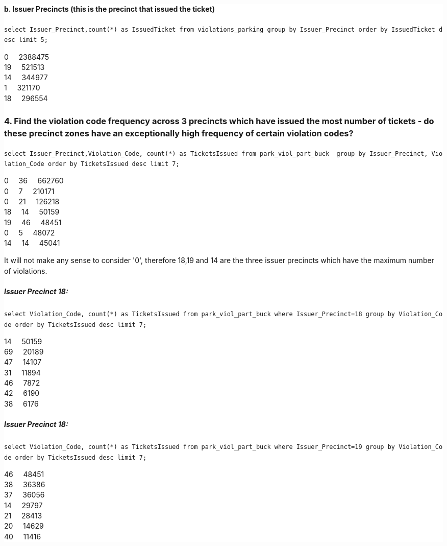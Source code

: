 #### b. Issuer Precincts (this is the precinct that issued the ticket)
```
select Issuer_Precinct,count(*) as IssuedTicket from violations_parking group by Issuer_Precinct order by IssuedTicket desc limit 5;
```
0    &nbsp;&nbsp;&nbsp;   2388475<br>
19   &nbsp;&nbsp;&nbsp;   521513<br>
14   &nbsp;&nbsp;&nbsp;   344977<br>
1    &nbsp;&nbsp;&nbsp;   321170<br>
18   &nbsp;&nbsp;&nbsp;   296554<br>

### 4. Find the violation code frequency across 3 precincts which have issued the most number of tickets - do these precinct zones have an exceptionally high frequency of certain violation codes?

```
select Issuer_Precinct,Violation_Code, count(*) as TicketsIssued from park_viol_part_buck  group by Issuer_Precinct, Violation_Code order by TicketsIssued desc limit 7;
```
0    &nbsp;&nbsp;&nbsp;   36   &nbsp;&nbsp;&nbsp;   662760<br>
0    &nbsp;&nbsp;&nbsp;   7    &nbsp;&nbsp;&nbsp;   210171<br>
0    &nbsp;&nbsp;&nbsp;   21   &nbsp;&nbsp;&nbsp;   126218<br>
18   &nbsp;&nbsp;&nbsp;   14   &nbsp;&nbsp;&nbsp;   50159<br>
19   &nbsp;&nbsp;&nbsp;   46   &nbsp;&nbsp;&nbsp;   48451<br>
0    &nbsp;&nbsp;&nbsp;   5    &nbsp;&nbsp;&nbsp;   48072<br>
14   &nbsp;&nbsp;&nbsp;   14   &nbsp;&nbsp;&nbsp;   45041<br>

It will not make any sense to consider '0', therefore 18,19 and 14 are the three issuer precincts which have the maximum number of violations. 

##### Issuer Precinct 18:

```
select Violation_Code, count(*) as TicketsIssued from park_viol_part_buck where Issuer_Precinct=18 group by Violation_Code order by TicketsIssued desc limit 7;
```
14   &nbsp;&nbsp;&nbsp;   50159<br>
69   &nbsp;&nbsp;&nbsp;   20189<br>
47   &nbsp;&nbsp;&nbsp;   14107<br>
31   &nbsp;&nbsp;&nbsp;   11894<br>
46   &nbsp;&nbsp;&nbsp;   7872<br>
42   &nbsp;&nbsp;&nbsp;   6190<br>
38   &nbsp;&nbsp;&nbsp;   6176<br>

##### Issuer Precinct 18:

```
select Violation_Code, count(*) as TicketsIssued from park_viol_part_buck where Issuer_Precinct=19 group by Violation_Code order by TicketsIssued desc limit 7;
```
46   &nbsp;&nbsp;&nbsp;   48451<br>
38   &nbsp;&nbsp;&nbsp;   36386<br>
37   &nbsp;&nbsp;&nbsp;   36056<br>
14   &nbsp;&nbsp;&nbsp;   29797<br>
21   &nbsp;&nbsp;&nbsp;   28413<br>
20   &nbsp;&nbsp;&nbsp;   14629<br>
40   &nbsp;&nbsp;&nbsp;   11416<br>
